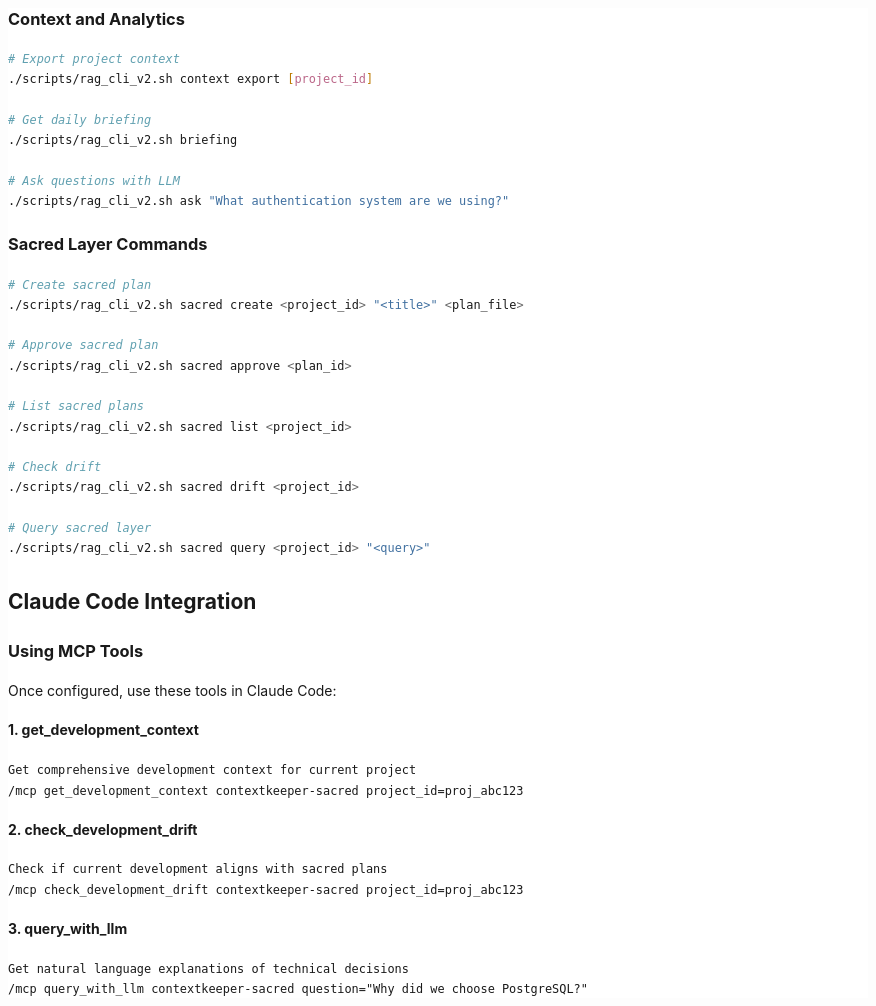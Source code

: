 ### Context and Analytics
```bash
# Export project context
./scripts/rag_cli_v2.sh context export [project_id]

# Get daily briefing
./scripts/rag_cli_v2.sh briefing

# Ask questions with LLM
./scripts/rag_cli_v2.sh ask "What authentication system are we using?"
```

### Sacred Layer Commands
```bash
# Create sacred plan
./scripts/rag_cli_v2.sh sacred create <project_id> "<title>" <plan_file>

# Approve sacred plan
./scripts/rag_cli_v2.sh sacred approve <plan_id>

# List sacred plans
./scripts/rag_cli_v2.sh sacred list <project_id>

# Check drift
./scripts/rag_cli_v2.sh sacred drift <project_id>

# Query sacred layer
./scripts/rag_cli_v2.sh sacred query <project_id> "<query>"
```

## Claude Code Integration

### Using MCP Tools

Once configured, use these tools in Claude Code:

#### 1. **get_development_context**
```
Get comprehensive development context for current project
/mcp get_development_context contextkeeper-sacred project_id=proj_abc123
```

#### 2. **check_development_drift**
```
Check if current development aligns with sacred plans
/mcp check_development_drift contextkeeper-sacred project_id=proj_abc123
```

#### 3. **query_with_llm**
```  
Get natural language explanations of technical decisions
/mcp query_with_llm contextkeeper-sacred question="Why did we choose PostgreSQL?"
```
